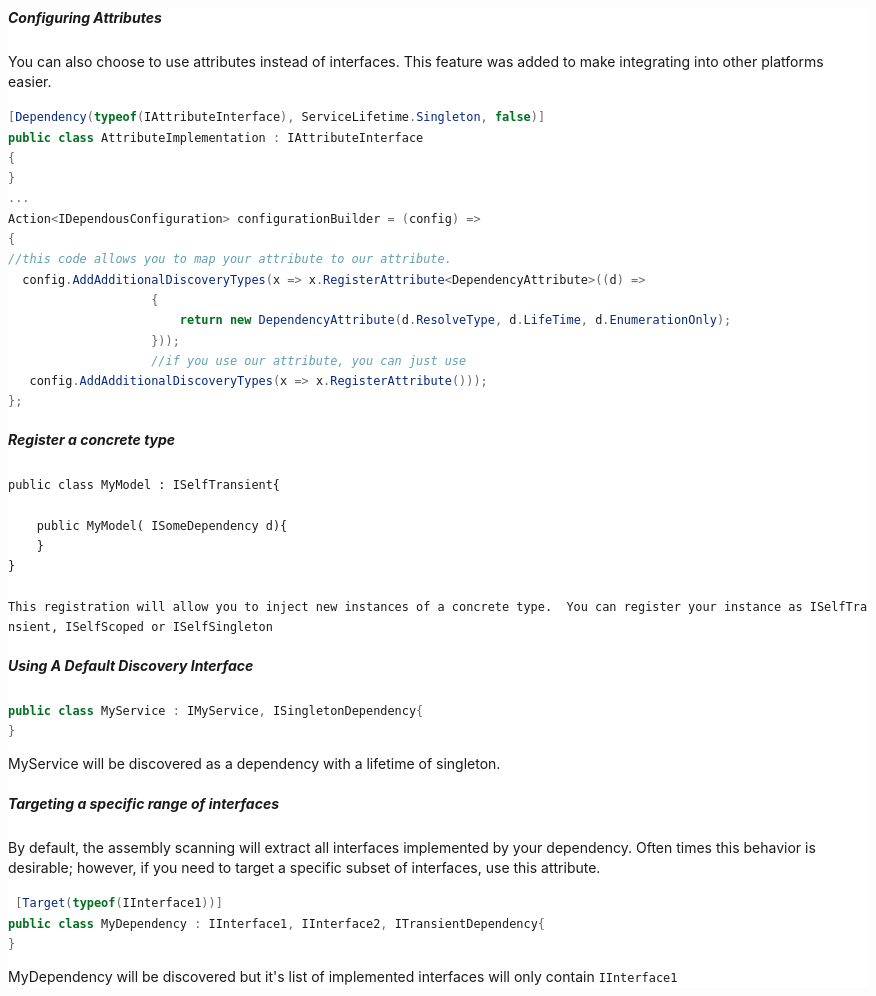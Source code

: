 ##### Configuring Attributes #####
You can also choose to use attributes instead of interfaces.  This feature was added to make integrating into other platforms easier.

``` csharp
[Dependency(typeof(IAttributeInterface), ServiceLifetime.Singleton, false)]
public class AttributeImplementation : IAttributeInterface
{
}
...
Action<IDependousConfiguration> configurationBuilder = (config) =>
{
//this code allows you to map your attribute to our attribute.  
  config.AddAdditionalDiscoveryTypes(x => x.RegisterAttribute<DependencyAttribute>((d) =>
                    {
                        return new DependencyAttribute(d.ResolveType, d.LifeTime, d.EnumerationOnly);
                    }));
                    //if you use our attribute, you can just use 
   config.AddAdditionalDiscoveryTypes(x => x.RegisterAttribute()));
};
```

##### Register a concrete type #####
```
public class MyModel : ISelfTransient{
   
    public MyModel( ISomeDependency d){
    }
}

This registration will allow you to inject new instances of a concrete type.  You can register your instance as ISelfTransient, ISelfScoped or ISelfSingleton
```

##### Using A Default Discovery Interface #####

``` csharp
public class MyService : IMyService, ISingletonDependency{
}
```
MyService will be discovered as a dependency with a lifetime of singleton.

##### Targeting a specific range of interfaces #####
By default, the assembly scanning will extract all interfaces implemented by your dependency.  Often times this behavior is desirable; however, if you need
to target a specific subset of interfaces, use this attribute.

``` csharp
 [Target(typeof(IInterface1))]
public class MyDependency : IInterface1, IInterface2, ITransientDependency{
}
```
MyDependency will be discovered but it's list of implemented interfaces will only contain `IInterface1` 
